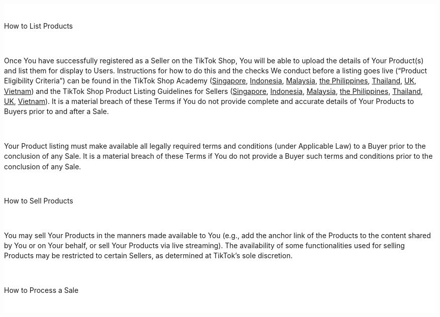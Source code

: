 ​

How to List Products​

​

Once You have successfully registered as a Seller on the TikTok Shop, You will be able to upload the details of Your Product(s) and list them for display to Users. Instructions for how to do this and the checks We conduct before a listing goes live (“Product Eligibility Criteria”) can be found in the TikTok Shop Academy ([Singapore](https://seller-sg.tiktok.com/university/home?tab=policy_center), [Indonesia](https://seller-id.tokopedia.com/university/home?tab=policy_center&identity=1), [Malaysia](https://seller-my.tiktok.com/university/home?tab=policy_center&identity=1), [the Philippines](https://seller-ph.tiktok.com/university/home?tab=policy_center), [Thailand](https://seller-th.tiktok.com/university/home?tab=policy_center&identity=1), [UK](https://seller-uk.tiktok.com/university/home?tab=policy_center&identity=2), [Vietnam](https://seller-vn.tiktok.com/university/home?tab=policy_center&identity=1)) and the TikTok Shop Product Listing Guidelines for Sellers ([Singapore](https://seller-sg.tiktok.com/university/article?knowledge_id=10009152), [Indonesia](https://seller-id.tokopedia.com/university/article?knowledge_id=10000849), [Malaysia](https://seller-my.tiktok.com/university/article?knowledge_id=10008559), [the Philippines](https://seller-ph.tiktok.com/university/article?knowledge_id=10009152), [Thailand](https://seller-th.tiktok.com/university/article?knowledge_id=10008548), [UK](https://seller-uk.tiktok.com/university/article?knowledge_id=10001422), [Vietnam](https://seller-vn.tiktok.com/university/article?knowledge_id=10008395)). It is a material breach of these Terms if You do not provide complete and accurate details of Your Products to Buyers prior to and after a Sale. ​

​

Your Product listing must make available all legally required terms and conditions (under Applicable Law) to a Buyer prior to the conclusion of any Sale. It is a material breach of these Terms if You do not provide a Buyer such terms and conditions prior to the conclusion of any Sale.​

​

How to Sell Products​

​

You may sell Your Products in the manners made available to You (e.g., add the anchor link of the Products to the content shared by You or on Your behalf, or sell Your Products via live streaming). The availability of some functionalities used for selling Products may be restricted to certain Sellers, as determined at TikTok’s sole discretion. ​

​

How to Process a Sale​

​
